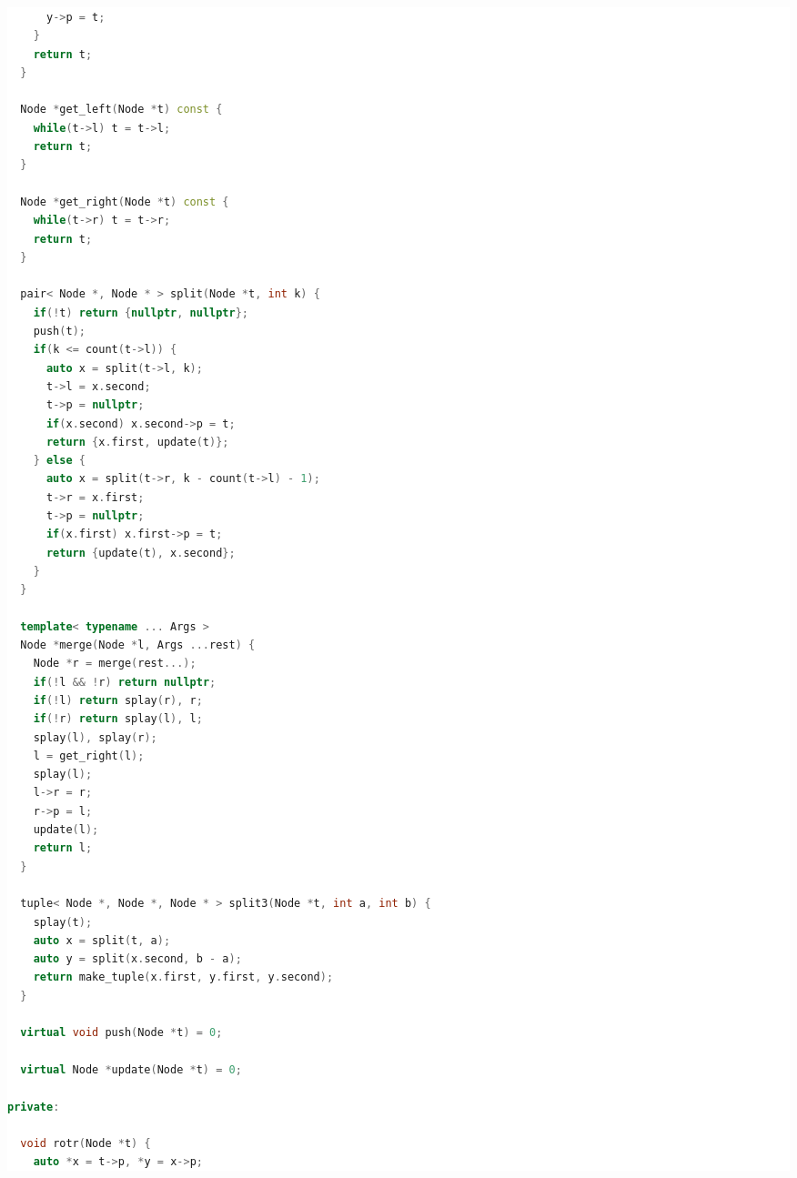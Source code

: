 ```cpp
      y->p = t;
    }
    return t;
  }

  Node *get_left(Node *t) const {
    while(t->l) t = t->l;
    return t;
  }

  Node *get_right(Node *t) const {
    while(t->r) t = t->r;
    return t;
  }

  pair< Node *, Node * > split(Node *t, int k) {
    if(!t) return {nullptr, nullptr};
    push(t);
    if(k <= count(t->l)) {
      auto x = split(t->l, k);
      t->l = x.second;
      t->p = nullptr;
      if(x.second) x.second->p = t;
      return {x.first, update(t)};
    } else {
      auto x = split(t->r, k - count(t->l) - 1);
      t->r = x.first;
      t->p = nullptr;
      if(x.first) x.first->p = t;
      return {update(t), x.second};
    }
  }

  template< typename ... Args >
  Node *merge(Node *l, Args ...rest) {
    Node *r = merge(rest...);
    if(!l && !r) return nullptr;
    if(!l) return splay(r), r;
    if(!r) return splay(l), l;
    splay(l), splay(r);
    l = get_right(l);
    splay(l);
    l->r = r;
    r->p = l;
    update(l);
    return l;
  }

  tuple< Node *, Node *, Node * > split3(Node *t, int a, int b) {
    splay(t);
    auto x = split(t, a);
    auto y = split(x.second, b - a);
    return make_tuple(x.first, y.first, y.second);
  }

  virtual void push(Node *t) = 0;

  virtual Node *update(Node *t) = 0;

private:

  void rotr(Node *t) {
    auto *x = t->p, *y = x->p;
```